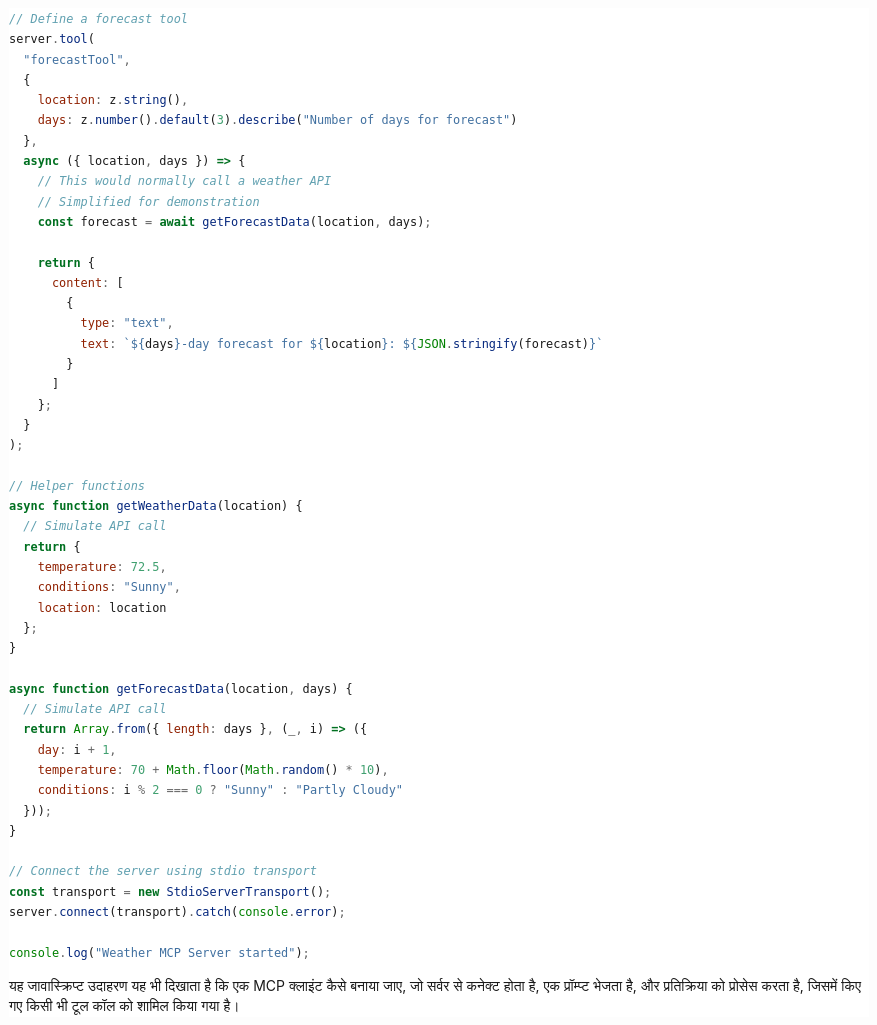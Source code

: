 ```javascript
// Define a forecast tool
server.tool(
  "forecastTool",
  {
    location: z.string(),
    days: z.number().default(3).describe("Number of days for forecast")
  },
  async ({ location, days }) => {
    // This would normally call a weather API
    // Simplified for demonstration
    const forecast = await getForecastData(location, days);
    
    return {
      content: [
        { 
          type: "text", 
          text: `${days}-day forecast for ${location}: ${JSON.stringify(forecast)}` 
        }
      ]
    };
  }
);

// Helper functions
async function getWeatherData(location) {
  // Simulate API call
  return {
    temperature: 72.5,
    conditions: "Sunny",
    location: location
  };
}

async function getForecastData(location, days) {
  // Simulate API call
  return Array.from({ length: days }, (_, i) => ({
    day: i + 1,
    temperature: 70 + Math.floor(Math.random() * 10),
    conditions: i % 2 === 0 ? "Sunny" : "Partly Cloudy"
  }));
}

// Connect the server using stdio transport
const transport = new StdioServerTransport();
server.connect(transport).catch(console.error);

console.log("Weather MCP Server started");
```  

यह जावास्क्रिप्ट उदाहरण यह भी दिखाता है कि एक MCP क्लाइंट कैसे बनाया जाए, जो सर्वर से कनेक्ट होता है, एक प्रॉम्प्ट भेजता है, और प्रतिक्रिया को प्रोसेस करता है, जिसमें किए गए किसी भी टूल कॉल को शामिल किया गया है।  
